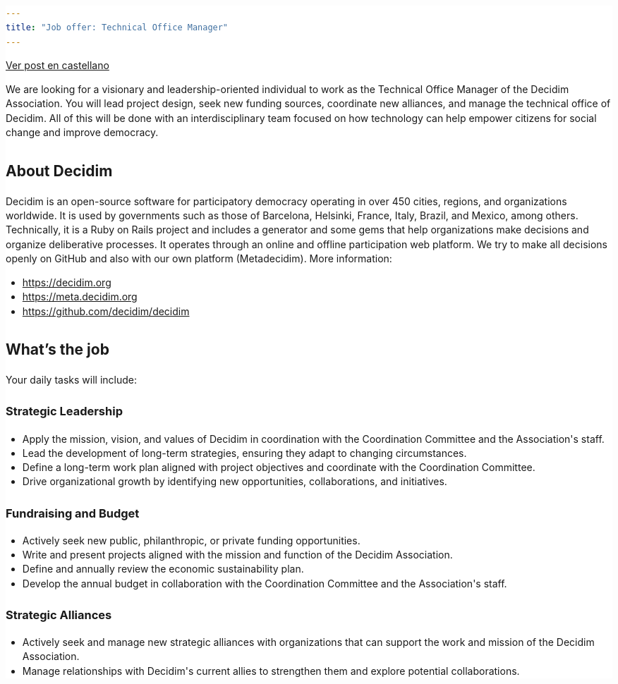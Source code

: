 ```yaml
---
title: "Job offer: Technical Office Manager"
---
```

[Ver post en castellano](https://decidim.org/blog/2024-07-15-job-offer-technical-office-manager/#cast)

We are looking for a visionary and leadership-oriented individual to work as the Technical Office Manager of the Decidim Association. You will lead project design, seek new funding sources, coordinate new alliances, and manage the technical office of Decidim. All of this will be done with an interdisciplinary team focused on how technology can help empower citizens for social change and improve democracy.

## About Decidim

Decidim is an open-source software for participatory democracy operating in over 450 cities, regions, and organizations worldwide. It is used by governments such as those of Barcelona, Helsinki, France, Italy, Brazil, and Mexico, among others. Technically, it is a Ruby on Rails project and includes a generator and some gems that help organizations make decisions and organize deliberative processes. It operates through an online and offline participation web platform. We try to make all decisions openly on GitHub and also with our own platform (Metadecidim). More information:

* <https://decidim.org>
* <https://meta.decidim.org>
* <https://github.com/decidim/decidim>

## What’s the job

Your daily tasks will include:

### Strategic Leadership

* Apply the mission, vision, and values of Decidim in coordination with the Coordination Committee and the Association's staff.
* Lead the development of long-term strategies, ensuring they adapt to changing circumstances.
* Define a long-term work plan aligned with project objectives and coordinate with the Coordination Committee.
* Drive organizational growth by identifying new opportunities, collaborations, and initiatives.

### Fundraising and Budget

* Actively seek new public, philanthropic, or private funding opportunities.
* Write and present projects aligned with the mission and function of the Decidim Association.
* Define and annually review the economic sustainability plan.
* Develop the annual budget in collaboration with the Coordination Committee and the Association's staff.

### Strategic Alliances

* Actively seek and manage new strategic alliances with organizations that can support the work and mission of the Decidim Association.
* Manage relationships with Decidim's current allies to strengthen them and explore potential collaborations.
